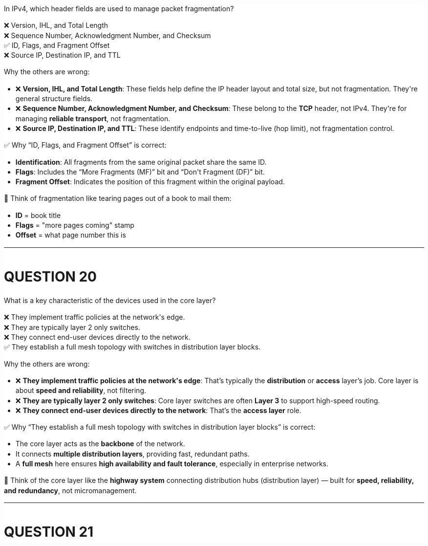 
In IPv4, which header fields are used to manage packet fragmentation?

❌ Version, IHL, and Total Length  
❌ Sequence Number, Acknowledgment Number, and Checksum  
✅ ID, Flags, and Fragment Offset  
❌ Source IP, Destination IP, and TTL

Why the others are wrong:
- ❌ **Version, IHL, and Total Length**: These fields help define the IP header layout and total size, but not fragmentation. They're general structure fields.
- ❌ **Sequence Number, Acknowledgment Number, and Checksum**: These belong to the **TCP** header, not IPv4. They're for managing **reliable transport**, not fragmentation.
- ❌ **Source IP, Destination IP, and TTL**: These identify endpoints and time-to-live (hop limit), not fragmentation control.

✅ Why “ID, Flags, and Fragment Offset” is correct:
- **Identification**: All fragments from the same original packet share the same ID.
- **Flags**: Includes the “More Fragments (MF)” bit and “Don't Fragment (DF)” bit.
- **Fragment Offset**: Indicates the position of this fragment within the original payload.

🧱 Think of fragmentation like tearing pages out of a book to mail them:
- **ID** = book title  
- **Flags** = "more pages coming" stamp  
- **Offset** = what page number this is

---
# QUESTION 20

What is a key characteristic of the devices used in the core layer?

❌ They implement traffic policies at the network's edge.  
❌ They are typically layer 2 only switches.  
❌ They connect end-user devices directly to the network.  
✅ They establish a full mesh topology with switches in distribution layer blocks.

Why the others are wrong:
- ❌ **They implement traffic policies at the network's edge**: That’s typically the **distribution** or **access** layer’s job. Core layer is about **speed and reliability**, not filtering.
- ❌ **They are typically layer 2 only switches**: Core layer switches are often **Layer 3** to support high-speed routing.
- ❌ **They connect end-user devices directly to the network**: That’s the **access layer** role.

✅ Why “They establish a full mesh topology with switches in distribution layer blocks” is correct:
- The core layer acts as the **backbone** of the network.
- It connects **multiple distribution layers**, providing fast, redundant paths.
- A **full mesh** here ensures **high availability and fault tolerance**, especially in enterprise networks.

🧱 Think of the core layer like the **highway system** connecting distribution hubs (distribution layer) — built for **speed, reliability, and redundancy**, not micromanagement.

---
# QUESTION 21
